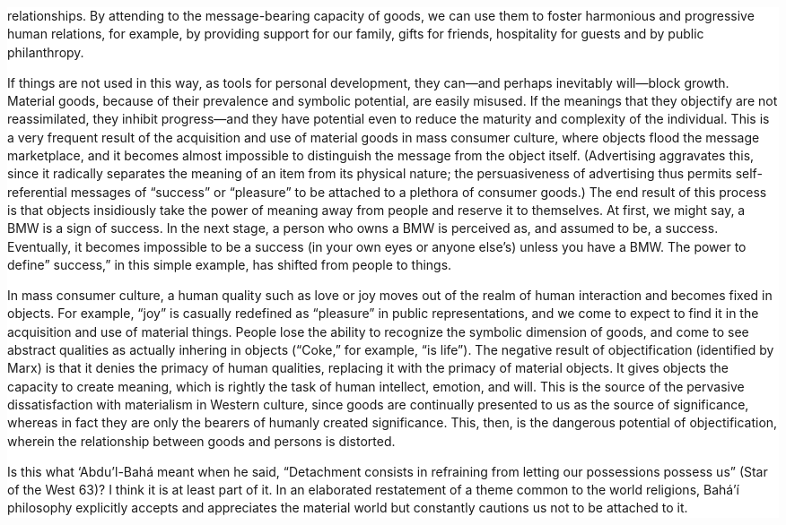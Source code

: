 relationships. By attending to the message-bearing capacity of goods, we can use them to foster harmonious and
progressive human relations, for example, by providing support for our family, gifts for friends, hospitality for guests
and by public philanthropy.

If things are not used in this way, as tools for personal development, they can—and perhaps inevitably
will—block growth. Material goods, because of their prevalence and symbolic potential, are easily misused. If the
meanings that they objectify are not reassimilated, they inhibit progress—and they have potential even to reduce the
maturity and complexity of the individual. This is a very frequent result of the acquisition and use of material goods
in mass consumer culture, where objects flood the message marketplace, and it becomes almost impossible to
distinguish the message from the object itself. (Advertising aggravates this, since it radically separates the meaning
of an item from its physical nature; the persuasiveness of advertising thus permits self-referential messages of
“success” or “pleasure” to be attached to a plethora of consumer goods.) The end result of this process is that objects
insidiously take the power of meaning away from people and reserve it to themselves. At first, we might say, a BMW
is a sign of success. In the next stage, a person who owns a BMW is perceived as, and assumed to be, a success.
Eventually, it becomes impossible to be a success (in your own eyes or anyone else’s) unless you have a BMW. The
power to define” success,” in this simple example, has shifted from people to things.

In mass consumer culture, a human quality such as love or joy moves out of the realm of human interaction
and becomes fixed in objects. For example, “joy” is casually redefined as “pleasure” in public representations, and
we come to expect to find it in the acquisition and use of material things. People lose the ability to recognize the
symbolic dimension of goods, and come to see abstract qualities as actually inhering in objects (“Coke,” for example,
“is life”). The negative result of objectification (identified by Marx) is that it denies the primacy of human qualities,
replacing it with the primacy of material objects. It gives objects the capacity to create meaning, which is rightly the
task of human intellect, emotion, and will. This is the source of the pervasive dissatisfaction with materialism in
Western culture, since goods are continually presented to us as the source of significance, whereas in fact they are
only the bearers of humanly created significance. This, then, is the dangerous potential of objectification, wherein
the relationship between goods and persons is distorted.

Is this what ‘Abdu’l-Bahá meant when he said, “Detachment consists in refraining from letting our
possessions possess us” (Star of the West 63)? I think it is at least part of it. In an elaborated restatement of a theme
common to the world religions, Bahá’í philosophy explicitly accepts and appreciates the material world but
constantly cautions us not to be attached to it.

